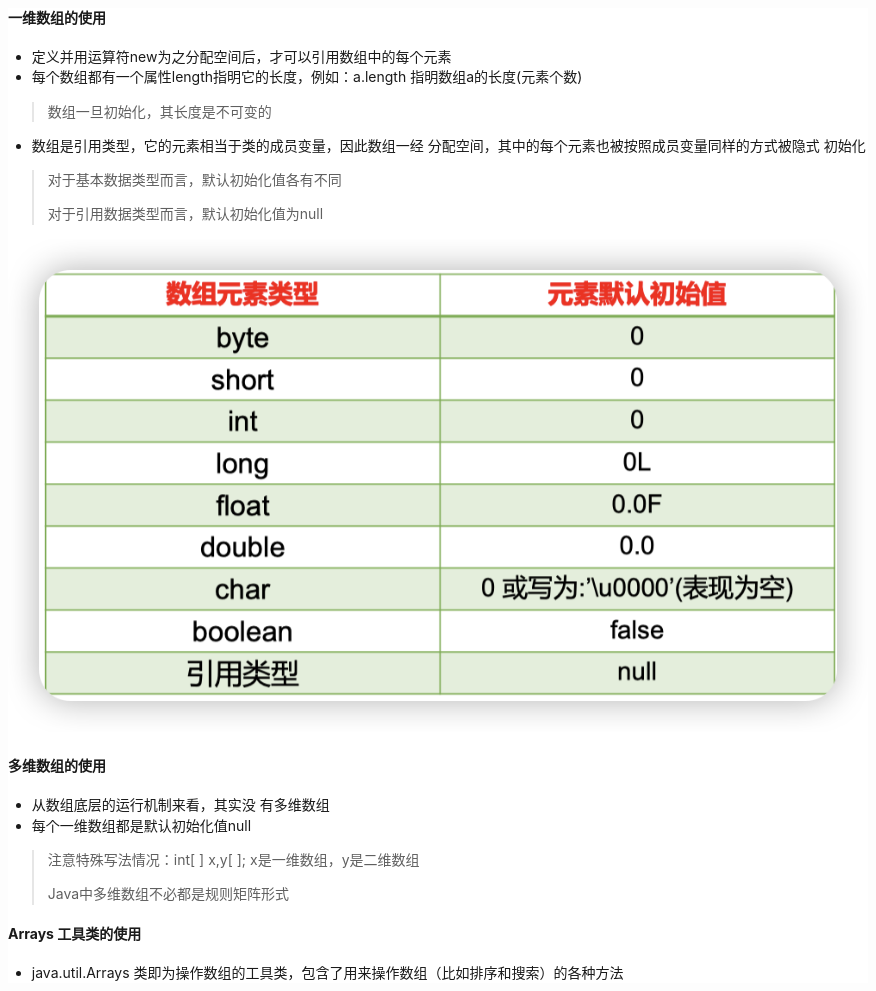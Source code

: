 #### 一维数组的使用

- 定义并用运算符new为之分配空间后，才可以引用数组中的每个元素
- 每个数组都有一个属性length指明它的长度，例如：a.length 指明数组a的长度(元素个数)

> 数组一旦初始化，其长度是不可变的

- 数组是引用类型，它的元素相当于类的成员变量，因此数组一经 分配空间，其中的每个元素也被按照成员变量同样的方式被隐式 初始化

> 对于基本数据类型而言，默认初始化值各有不同
>
> 对于引用数据类型而言，默认初始化值为null

![](Java基础知识点JPG/数组/数组元素的默认初始化值.png)



#### 多维数组的使用

- 从数组底层的运行机制来看，其实没 有多维数组
- 每个一维数组都是默认初始化值null

> 注意特殊写法情况：int[ ] x,y[ ]; x是一维数组，y是二维数组
>
> Java中多维数组不必都是规则矩阵形式



#### Arrays 工具类的使用

- java.util.Arrays 类即为操作数组的工具类，包含了用来操作数组（比如排序和搜索）的各种方法
